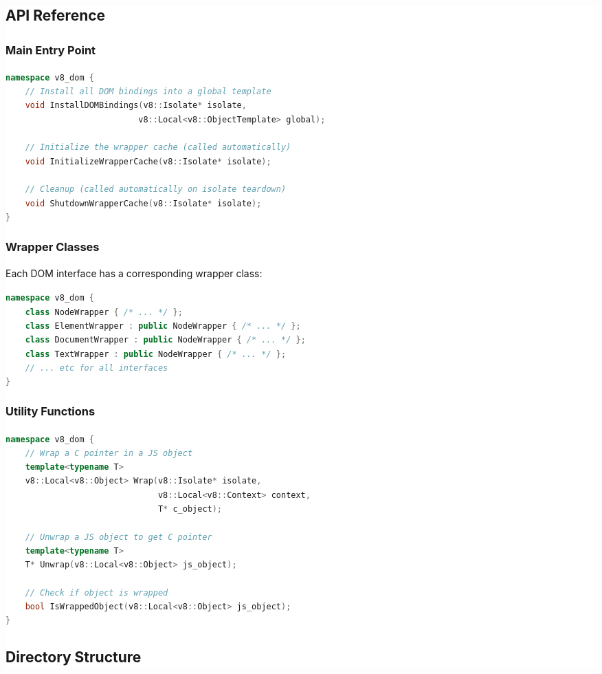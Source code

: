 ## API Reference

### Main Entry Point

```cpp
namespace v8_dom {
    // Install all DOM bindings into a global template
    void InstallDOMBindings(v8::Isolate* isolate,
                           v8::Local<v8::ObjectTemplate> global);
    
    // Initialize the wrapper cache (called automatically)
    void InitializeWrapperCache(v8::Isolate* isolate);
    
    // Cleanup (called automatically on isolate teardown)
    void ShutdownWrapperCache(v8::Isolate* isolate);
}
```

### Wrapper Classes

Each DOM interface has a corresponding wrapper class:

```cpp
namespace v8_dom {
    class NodeWrapper { /* ... */ };
    class ElementWrapper : public NodeWrapper { /* ... */ };
    class DocumentWrapper : public NodeWrapper { /* ... */ };
    class TextWrapper : public NodeWrapper { /* ... */ };
    // ... etc for all interfaces
}
```

### Utility Functions

```cpp
namespace v8_dom {
    // Wrap a C pointer in a JS object
    template<typename T>
    v8::Local<v8::Object> Wrap(v8::Isolate* isolate, 
                               v8::Local<v8::Context> context,
                               T* c_object);
    
    // Unwrap a JS object to get C pointer
    template<typename T>
    T* Unwrap(v8::Local<v8::Object> js_object);
    
    // Check if object is wrapped
    bool IsWrappedObject(v8::Local<v8::Object> js_object);
}
```

## Directory Structure
